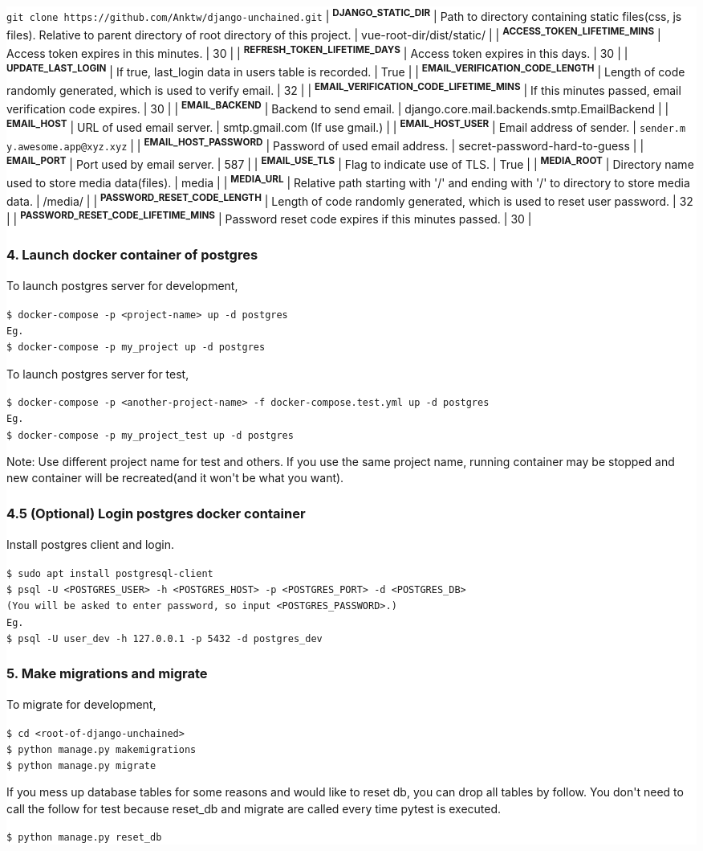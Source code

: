 ```git clone https://github.com/Anktw/django-unchained.git```
| <sup><b>DJANGO_STATIC_DIR</b></sup> | Path to directory containing static files(css, js files). Relative to parent directory of root directory of this project. | vue-root-dir/dist/static/ |
| <sup><b>ACCESS_TOKEN_LIFETIME_MINS</b></sup> | Access token expires in this minutes. | 30 |
| <sup><b>REFRESH_TOKEN_LIFETIME_DAYS</b></sup> | Access token expires in this days. | 30 |
| <sup><b>UPDATE_LAST_LOGIN</b></sup> | If true, last_login data in users table is recorded. | True |
| <sup><b>EMAIL_VERIFICATION_CODE_LENGTH</b></sup> | Length of code randomly generated, which is used to verify email. | 32 |
| <sup><b>EMAIL_VERIFICATION_CODE_LIFETIME_MINS</b></sup> | If this minutes passed, email verification code expires. | 30 |
| <sup><b>EMAIL_BACKEND</b></sup> | Backend to send email. | django.core.mail.backends.smtp.EmailBackend |
| <sup><b>EMAIL_HOST</b></sup> | URL of used email server. | smtp.gmail.com (If use gmail.) |
| <sup><b>EMAIL_HOST_USER</b></sup> | Email address of sender. | `sender.my.awesome.app@xyz.xyz` |
| <sup><b>EMAIL_HOST_PASSWORD</b></sup> | Password of used email address. | secret-password-hard-to-guess |
| <sup><b>EMAIL_PORT</b></sup> | Port used by email server. | 587 |
| <sup><b>EMAIL_USE_TLS</b></sup> | Flag to indicate use of TLS. | True |
| <sup><b>MEDIA_ROOT</b></sup> | Directory name used to store media data(files). | media |
| <sup><b>MEDIA_URL</b></sup> | Relative path starting with '/' and ending with '/' to directory to store media data. | /media/ |
| <sup><b>PASSWORD_RESET_CODE_LENGTH</b></sup> | Length of code randomly generated, which is used to reset user password. | 32 |
| <sup><b>PASSWORD_RESET_CODE_LIFETIME_MINS</b></sup> | Password reset code expires if this minutes passed. | 30 |


### 4. Launch docker container of postgres
To launch postgres server for development,
```
$ docker-compose -p <project-name> up -d postgres
Eg.
$ docker-compose -p my_project up -d postgres
```
To launch postgres server for test,
```
$ docker-compose -p <another-project-name> -f docker-compose.test.yml up -d postgres
Eg.
$ docker-compose -p my_project_test up -d postgres
```
Note: Use different project name for test and others. If you use the same project name, running container may be stopped and new container will be recreated(and it won't be what you want).

### 4.5 (Optional) Login postgres docker container
Install postgres client and login.
```
$ sudo apt install postgresql-client
$ psql -U <POSTGRES_USER> -h <POSTGRES_HOST> -p <POSTGRES_PORT> -d <POSTGRES_DB>
(You will be asked to enter password, so input <POSTGRES_PASSWORD>.)
Eg.
$ psql -U user_dev -h 127.0.0.1 -p 5432 -d postgres_dev
```

### 5. Make migrations and migrate
To migrate for development,
```
$ cd <root-of-django-unchained>
$ python manage.py makemigrations
$ python manage.py migrate
```
If you mess up database tables for some reasons and would like to reset db, you can drop all tables by follow. You don't need to call the follow for test because reset\_db and migrate are called every time pytest is executed.
```
$ python manage.py reset_db
